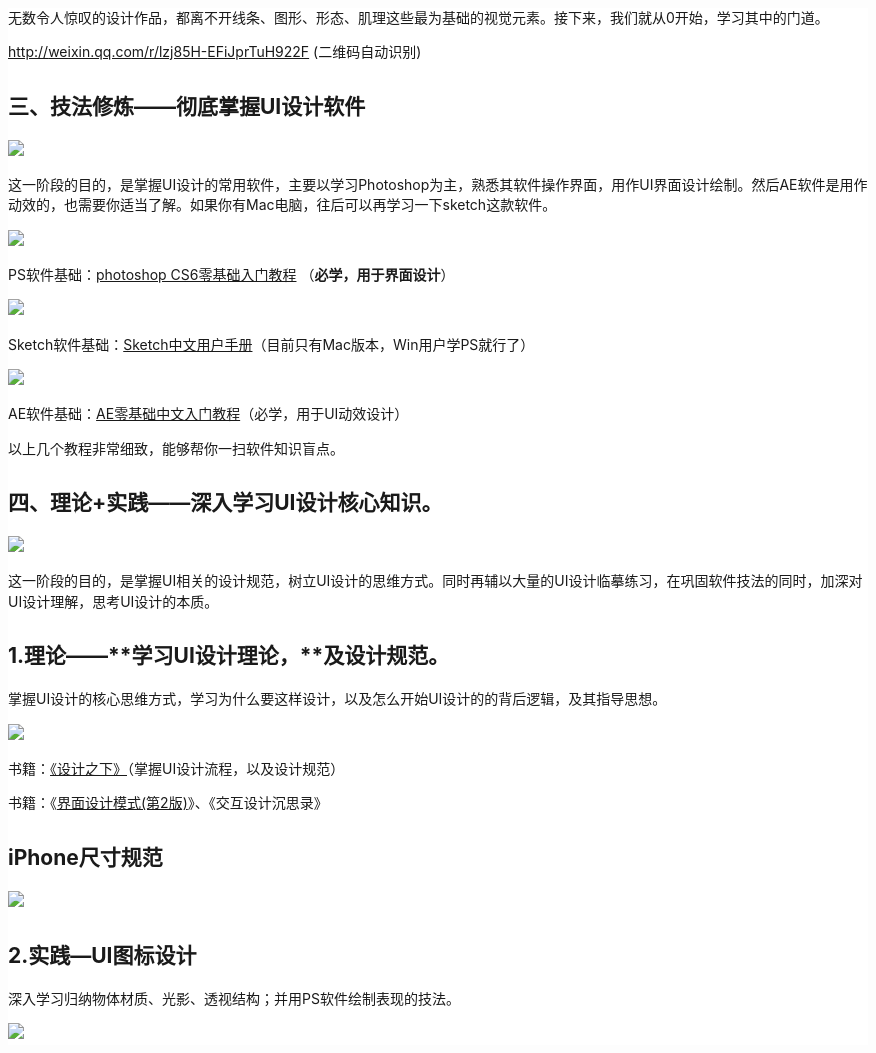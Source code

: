 无数令人惊叹的设计作品，都离不开线条、图形、形态、肌理这些最为基础的视觉元素。接下来，我们就从0开始，学习其中的门道。

[<span>http://</span><span>weixin.qq.com/r/lzj85H-</span><span>EFiJprTuH922F</span><span></span>](http://weixin.qq.com/r/lzj85H-EFiJprTuH922F) (二维码自动识别)

## **三、技法修炼——彻底掌握UI设计软件**

![](https://pic2.zhimg.com/50/v2-f7436b21a66ada48722d06ec2410ed76_b.jpg)

这一阶段的目的，是掌握UI设计的常用软件，主要以学习Photoshop为主，熟悉其软件操作界面，用作UI界面设计绘制。然后AE软件是用作动效的，也需要你适当了解。如果你有Mac电脑，往后可以再学习一下sketch这款软件。

![](https://pic4.zhimg.com/50/v2-18222ab5b2d2d03335dfc3c8ff4130b3_b.jpg)

PS软件基础：[photoshop CS6零基础入门教程](http://u.qinxue.com/t17921/80) （**必学，用于界面设计**）

![](https://pic2.zhimg.com/50/v2-8377f2eaa78b2cb65def18ba062c6a25_b.jpg)

Sketch软件基础：[Sketch中文用户手册](http://www.sketchcn.com/sketch-chinese-user-manual.html%23interface)（目前只有Mac版本，Win用户学PS就行了）

![](https://pic3.zhimg.com/50/v2-1a7007f705817b4e86fc0171db1bec97_b.jpg)

AE软件基础：[AE零基础中文入门教程](http://u.qinxue.com/t17921/25)（必学，用于UI动效设计）

以上几个教程非常细致，能够帮你一扫软件知识盲点。

## **四、理论+实践——深入学习UI设计核心知识。**

![](https://pic4.zhimg.com/50/v2-3f5a9b4c6cfbdb27eebb1f05481a3c37_b.jpg)

这一阶段的目的，是掌握UI相关的设计规范，树立UI设计的思维方式。同时再辅以大量的UI设计临摹练习，在巩固软件技法的同时，加深对UI设计理解，思考UI设计的本质。

## 1.理论——**学习UI设计理论，**及设计规范。

掌握UI设计的核心思维方式，学习为什么要这样设计，以及怎么开始UI设计的的背后逻辑，及其指导思想。

![](https://pic1.zhimg.com/50/v2-e4ffc523068e49649e2d5142ccbdb72e_b.jpg)

书籍：[《设计之下》](http://union.click.jd.com/jdc?d=mxWizU)（掌握UI设计流程，以及设计规范）

书籍：《[界面设计模式(第2版)](http://www.xxriji.cn/books/webdesign/34.html)》、《交互设计沉思录》

## iPhone尺寸规范

![](https://pic2.zhimg.com/50/v2-1418ab271e43412f3e1ffab09356a516_b.jpg)

## 2.实践—UI图标设计

深入学习归纳物体材质、光影、透视结构；并用PS软件绘制表现的技法。

![](https://pic4.zhimg.com/50/v2-fd4eb7255698441e134fe5bd4fdb6f8b_b.jpg)
